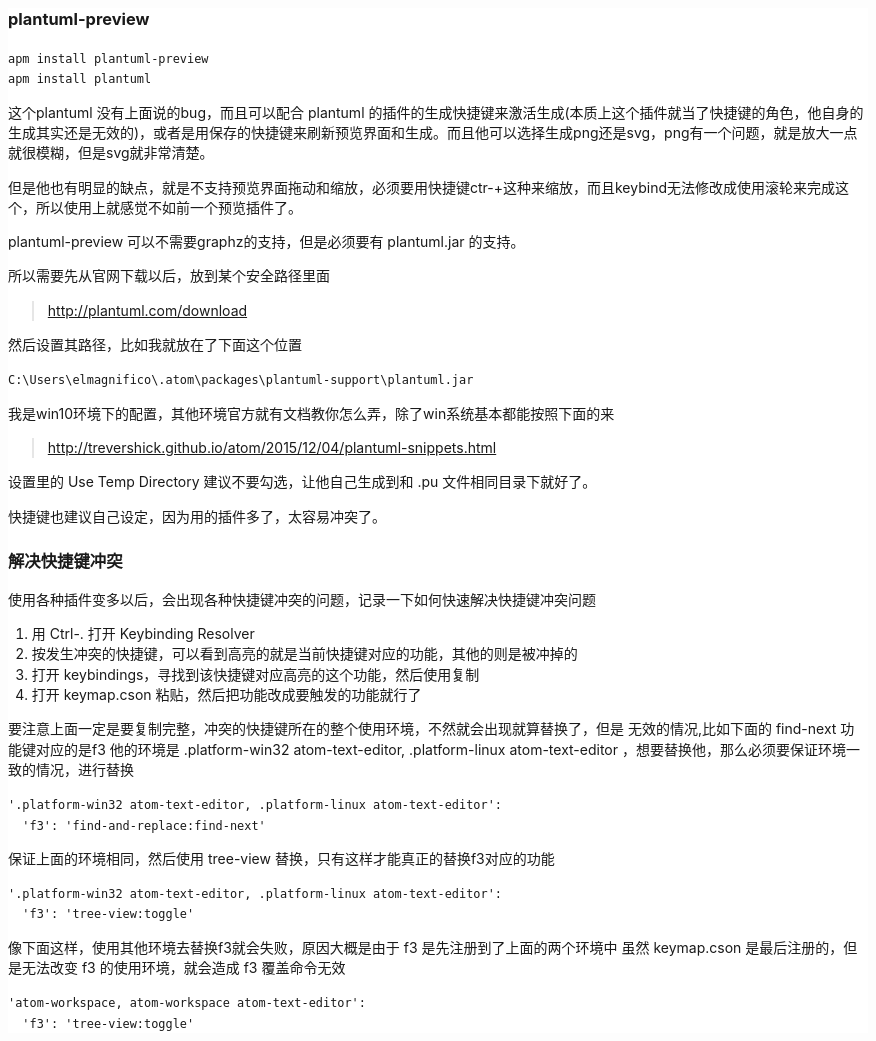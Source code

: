 ### plantuml-preview

    apm install plantuml-preview
    apm install plantuml

这个plantuml 没有上面说的bug，而且可以配合 plantuml 的插件的生成快捷键来激活生成(本质上这个插件就当了快捷键的角色，他自身的生成其实还是无效的)，或者是用保存的快捷键来刷新预览界面和生成。而且他可以选择生成png还是svg，png有一个问题，就是放大一点就很模糊，但是svg就非常清楚。

但是他也有明显的缺点，就是不支持预览界面拖动和缩放，必须要用快捷键ctr-+这种来缩放，而且keybind无法修改成使用滚轮来完成这个，所以使用上就感觉不如前一个预览插件了。

plantuml-preview 可以不需要graphz的支持，但是必须要有 plantuml.jar 的支持。

所以需要先从官网下载以后，放到某个安全路径里面

> http://plantuml.com/download

然后设置其路径，比如我就放在了下面这个位置

    C:\Users\elmagnifico\.atom\packages\plantuml-support\plantuml.jar

我是win10环境下的配置，其他环境官方就有文档教你怎么弄，除了win系统基本都能按照下面的来

> http://trevershick.github.io/atom/2015/12/04/plantuml-snippets.html

设置里的 Use Temp Directory 建议不要勾选，让他自己生成到和 .pu 文件相同目录下就好了。

快捷键也建议自己设定，因为用的插件多了，太容易冲突了。

### 解决快捷键冲突

使用各种插件变多以后，会出现各种快捷键冲突的问题，记录一下如何快速解决快捷键冲突问题

1. 用 Ctrl-. 打开 Keybinding Resolver
2. 按发生冲突的快捷键，可以看到高亮的就是当前快捷键对应的功能，其他的则是被冲掉的
3. 打开 keybindings，寻找到该快捷键对应高亮的这个功能，然后使用复制
4. 打开 keymap.cson 粘贴，然后把功能改成要触发的功能就行了

要注意上面一定是要复制完整，冲突的快捷键所在的整个使用环境，不然就会出现就算替换了，但是
无效的情况,比如下面的 find-next 功能键对应的是f3 他的环境是 .platform-win32 atom-text-editor, .platform-linux atom-text-editor ，想要替换他，那么必须要保证环境一致的情况，进行替换

```
'.platform-win32 atom-text-editor, .platform-linux atom-text-editor':
  'f3': 'find-and-replace:find-next'
```

保证上面的环境相同，然后使用 tree-view 替换，只有这样才能真正的替换f3对应的功能

```
'.platform-win32 atom-text-editor, .platform-linux atom-text-editor':
  'f3': 'tree-view:toggle'
```

像下面这样，使用其他环境去替换f3就会失败，原因大概是由于 f3 是先注册到了上面的两个环境中
虽然 keymap.cson 是最后注册的，但是无法改变 f3 的使用环境，就会造成 f3 覆盖命令无效

```
'atom-workspace, atom-workspace atom-text-editor':
  'f3': 'tree-view:toggle'
```
